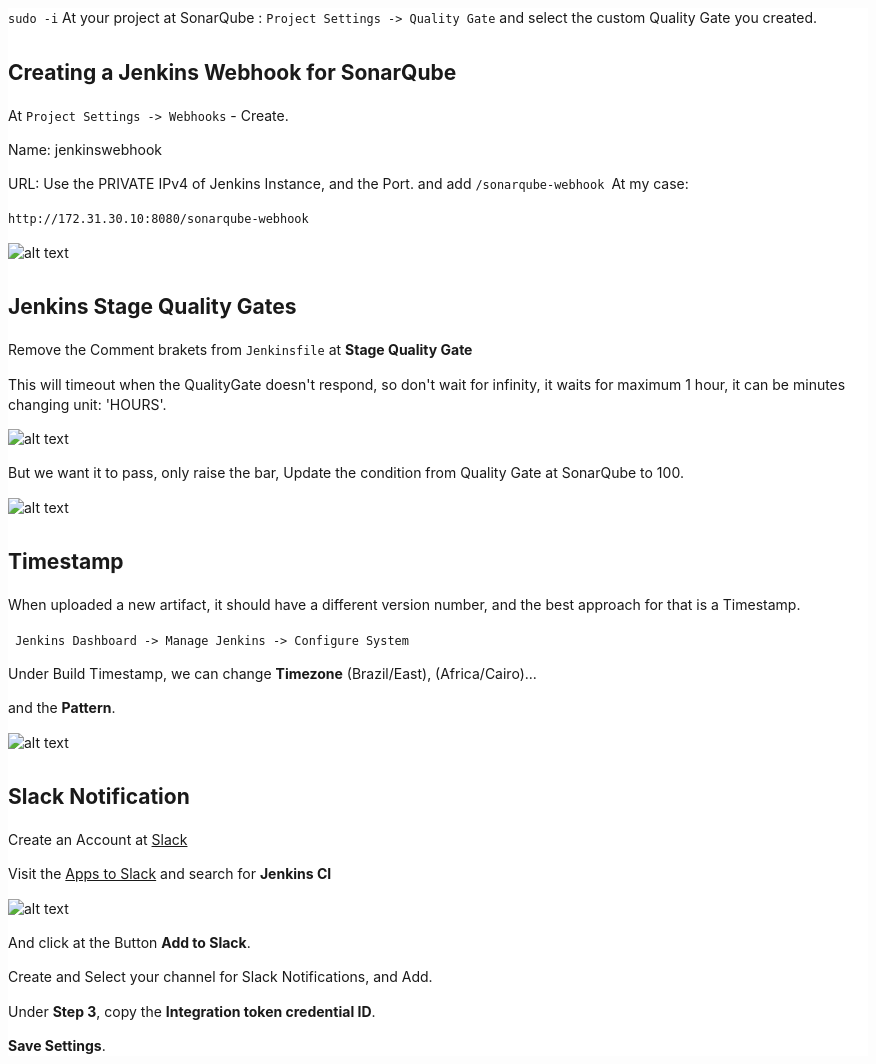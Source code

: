``` sudo -i ```
At your project at SonarQube : ``` Project Settings -> Quality Gate ``` and select the custom Quality Gate you created.

## Creating a Jenkins Webhook for SonarQube

At ``` Project Settings -> Webhooks ``` - Create.

Name: jenkinswebhook

URL: Use the PRIVATE IPv4 of Jenkins Instance, and the Port. and add ```/sonarqube-webhook ```At my case:

``` http://172.31.30.10:8080/sonarqube-webhook ```

![alt text](https://github.com/kontrolinho/CICD-of-Java-Web-Application-using-Docker-Jenkins-Nexus-SonarQube-and-Terraform/blob/main/Read-Images/sonarwebhook.png)

## Jenkins Stage Quality Gates

Remove the Comment brakets from ```Jenkinsfile``` at **Stage Quality Gate**

This will timeout when the QualityGate doesn't respond, so don't wait for infinity, it waits for maximum 1 hour, it can be minutes changing unit: 'HOURS'.

![alt text](https://github.com/kontrolinho/CICD-of-Java-Web-Application-using-Docker-Jenkins-Nexus-SonarQube-and-Terraform/blob/main/Read-Images/qualityfail.png)

But we want it to pass, only raise the bar, Update the condition from Quality Gate at SonarQube to 100.

![alt text](https://github.com/kontrolinho/CICD-of-Java-Web-Application-using-Docker-Jenkins-Nexus-SonarQube-and-Terraform/blob/main/Read-Images/cond.png)

## Timestamp

When uploaded a new artifact, it should have a different version number, and the best approach for that is a Timestamp.

``` Jenkins Dashboard -> Manage Jenkins -> Configure System```

Under Build Timestamp, we can change **Timezone** (Brazil/East), (Africa/Cairo)...

and the **Pattern**.

![alt text](https://github.com/kontrolinho/CICD-of-Java-Web-Application-using-Docker-Jenkins-Nexus-SonarQube-and-Terraform/blob/main/Read-Images/timestamp.png)

## Slack Notification

Create an Account at [Slack](http://www.slack.com)

Visit the [Apps to Slack](https://slack.com/apps) and search for **Jenkins CI**

![alt text](https://github.com/kontrolinho/CICD-of-Java-Web-Application-using-Docker-Jenkins-Nexus-SonarQube-and-Terraform/blob/main/Read-Images/slackj.png)

And click at the Button **Add to Slack**.

Create and Select your channel for Slack Notifications, and Add.

Under **Step 3**, copy the **Integration token credential ID**.

**Save Settings**.
```